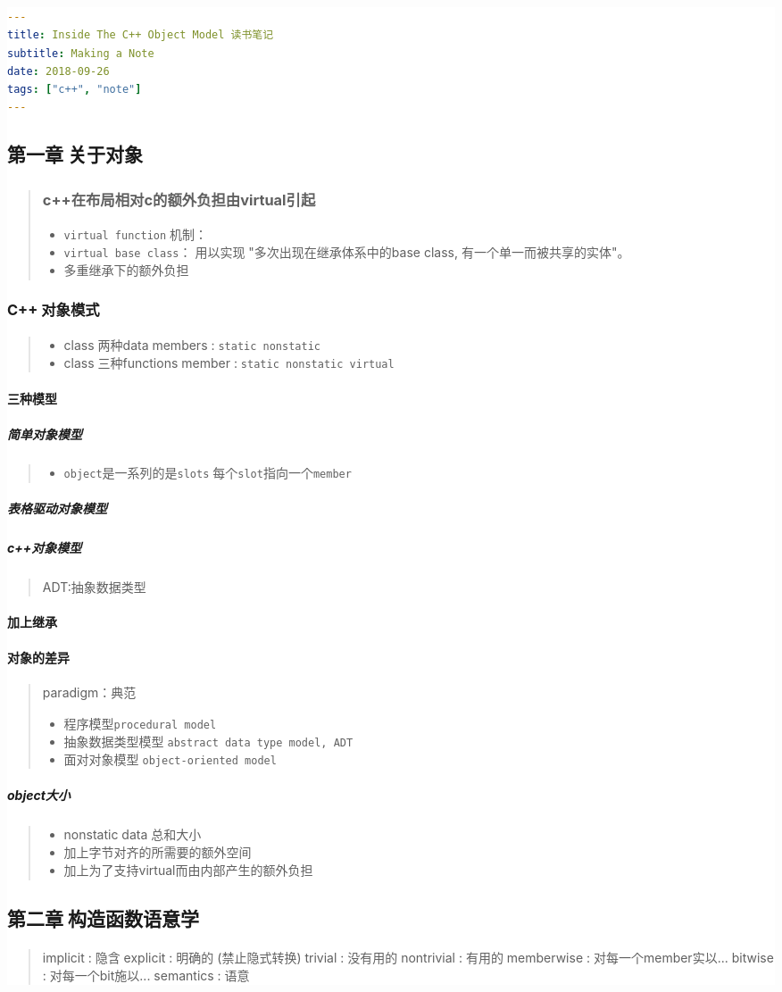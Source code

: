 ```yaml
---
title: Inside The C++ Object Model 读书笔记
subtitle: Making a Note
date: 2018-09-26
tags: ["c++", "note"]
---
```


## 第一章 关于对象

> ### c++在布局相对c的额外负担由virtual引起
> + `virtual function` 机制：
> + `virtual base class`： 用以实现 "多次出现在继承体系中的base class, 有一个单一而被共享的实体"。
> + 多重继承下的额外负担

### C++ 对象模式

> + class 两种data members : `static nonstatic`
> + class 三种functions member : `static nonstatic virtual`

#### 三种模型
##### 简单对象模型
> + `object`是一系列的是`slots` 每个`slot`指向一个`member`
##### 表格驱动对象模型
##### c++对象模型
>
> ADT:抽象数据类型


#### 加上继承

#### 对象的差异
> paradigm：典范
> + 程序模型`procedural model`
> + 抽象数据类型模型 `abstract data type model, ADT`
> + 面对对象模型 `object-oriented model`
##### object大小
> + nonstatic data 总和大小
> + 加上字节对齐的所需要的额外空间
> + 加上为了支持virtual而由内部产生的额外负担

## 第二章 构造函数语意学

>
>implicit    : 隐含
>explicit    : 明确的 (禁止隐式转换)
>trivial     : 没有用的
>nontrivial  : 有用的
>memberwise  : 对每一个member实以...
>bitwise     : 对每一个bit施以...
>semantics   : 语意
